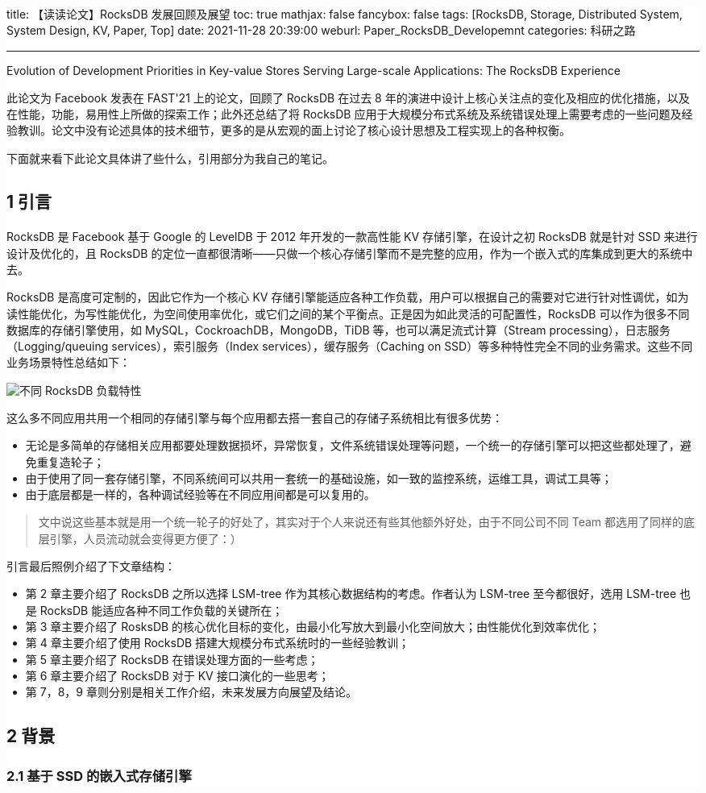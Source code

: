 title: 【读读论文】RocksDB 发展回顾及展望
toc: true
mathjax: false
fancybox: false
tags: [RocksDB, Storage, Distributed System, System Design, KV, Paper, Top]
date: 2021-11-28 20:39:00
weburl: Paper_RocksDB_Developemnt
categories: 科研之路

---

Evolution of Development Priorities in Key-value Stores Serving Large-scale Applications: The RocksDB Experience

此论文为 Facebook 发表在 FAST'21 上的论文，回顾了 RocksDB 在过去 8 年的演进中设计上核心关注点的变化及相应的优化措施，以及在性能，功能，易用性上所做的探索工作；此外还总结了将 RocksDB 应用于大规模分布式系统及系统错误处理上需要考虑的一些问题及经验教训。论文中没有论述具体的技术细节，更多的是从宏观的面上讨论了核心设计思想及工程实现上的各种权衡。

下面就来看下此论文具体讲了些什么，引用部分为我自己的笔记。



## 1 引言

RocksDB 是 Facebook 基于 Google 的 LevelDB 于 2012 年开发的一款高性能 KV 存储引擎，在设计之初 RocksDB 就是针对 SSD 来进行设计及优化的，且 RocksDB 的定位一直都很清晰——只做一个核心存储引擎而不是完整的应用，作为一个嵌入式的库集成到更大的系统中去。

RocksDB 是高度可定制的，因此它作为一个核心 KV 存储引擎能适应各种工作负载，用户可以根据自己的需要对它进行针对性调优，如为读性能优化，为写性能优化，为空间使用率优化，或它们之间的某个平衡点。正是因为如此灵活的可配置性，RocksDB 可以作为很多不同数据库的存储引擎使用，如 MySQL，CockroachDB，MongoDB，TiDB 等，也可以满足流式计算（Stream processing），日志服务（Logging/queuing services），索引服务（Index services），缓存服务（Caching on SSD）等多种特性完全不同的业务需求。这些不同业务场景特性总结如下：

![不同 RocksDB 负载特性](https://img.gaomf.cn/202111232051352.png?x-oss-process=image/resize,w_500)

这么多不同应用共用一个相同的存储引擎与每个应用都去搭一套自己的存储子系统相比有很多优势：

- 无论是多简单的存储相关应用都要处理数据损坏，异常恢复，文件系统错误处理等问题，一个统一的存储引擎可以把这些都处理了，避免重复造轮子；
- 由于使用了同一套存储引擎，不同系统间可以共用一套统一的基础设施，如一致的监控系统，运维工具，调试工具等；
- 由于底层都是一样的，各种调试经验等在不同应用间都是可以复用的。

> 文中说这些基本就是用一个统一轮子的好处了，其实对于个人来说还有些其他额外好处，由于不同公司不同 Team 都选用了同样的底层引擎，人员流动就会变得更方便了：）

引言最后照例介绍了下文章结构：

- 第 2 章主要介绍了 RocksDB 之所以选择 LSM-tree 作为其核心数据结构的考虑。作者认为 LSM-tree 至今都很好，选用 LSM-tree 也是 RocksDB 能适应各种不同工作负载的关键所在；
- 第 3 章主要介绍了 RosksDB 的核心优化目标的变化，由最小化写放大到最小化空间放大；由性能优化到效率优化；
- 第 4 章主要介绍了使用 RocksDB 搭建大规模分布式系统时的一些经验教训；
- 第 5 章主要介绍了 RocksDB 在错误处理方面的一些考虑；
- 第 6 章主要介绍了 RocksDB 对于 KV 接口演化的一些思考；
- 第 7，8，9 章则分别是相关工作介绍，未来发展方向展望及结论。

## 2 背景

### 2.1 基于 SSD 的嵌入式存储引擎
